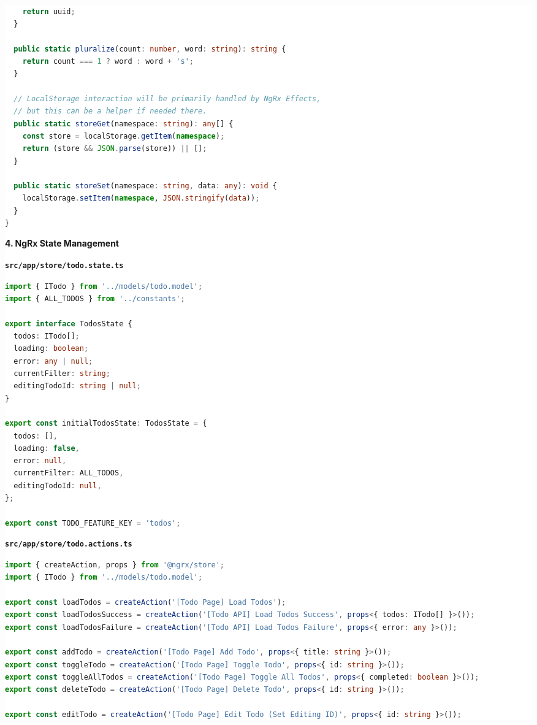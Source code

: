 ```typescript
    return uuid;
  }

  public static pluralize(count: number, word: string): string {
    return count === 1 ? word : word + 's';
  }

  // LocalStorage interaction will be primarily handled by NgRx Effects,
  // but this can be a helper if needed there.
  public static storeGet(namespace: string): any[] {
    const store = localStorage.getItem(namespace);
    return (store && JSON.parse(store)) || [];
  }

  public static storeSet(namespace: string, data: any): void {
    localStorage.setItem(namespace, JSON.stringify(data));
  }
}
```

**4. NgRx State Management**

**`src/app/store/todo.state.ts`**
```typescript
import { ITodo } from '../models/todo.model';
import { ALL_TODOS } from '../constants';

export interface TodosState {
  todos: ITodo[];
  loading: boolean;
  error: any | null;
  currentFilter: string;
  editingTodoId: string | null;
}

export const initialTodosState: TodosState = {
  todos: [],
  loading: false,
  error: null,
  currentFilter: ALL_TODOS,
  editingTodoId: null,
};

export const TODO_FEATURE_KEY = 'todos';
```

**`src/app/store/todo.actions.ts`**
```typescript
import { createAction, props } from '@ngrx/store';
import { ITodo } from '../models/todo.model';

export const loadTodos = createAction('[Todo Page] Load Todos');
export const loadTodosSuccess = createAction('[Todo API] Load Todos Success', props<{ todos: ITodo[] }>());
export const loadTodosFailure = createAction('[Todo API] Load Todos Failure', props<{ error: any }>());

export const addTodo = createAction('[Todo Page] Add Todo', props<{ title: string }>());
export const toggleTodo = createAction('[Todo Page] Toggle Todo', props<{ id: string }>());
export const toggleAllTodos = createAction('[Todo Page] Toggle All Todos', props<{ completed: boolean }>());
export const deleteTodo = createAction('[Todo Page] Delete Todo', props<{ id: string }>());

export const editTodo = createAction('[Todo Page] Edit Todo (Set Editing ID)', props<{ id: string }>());
```